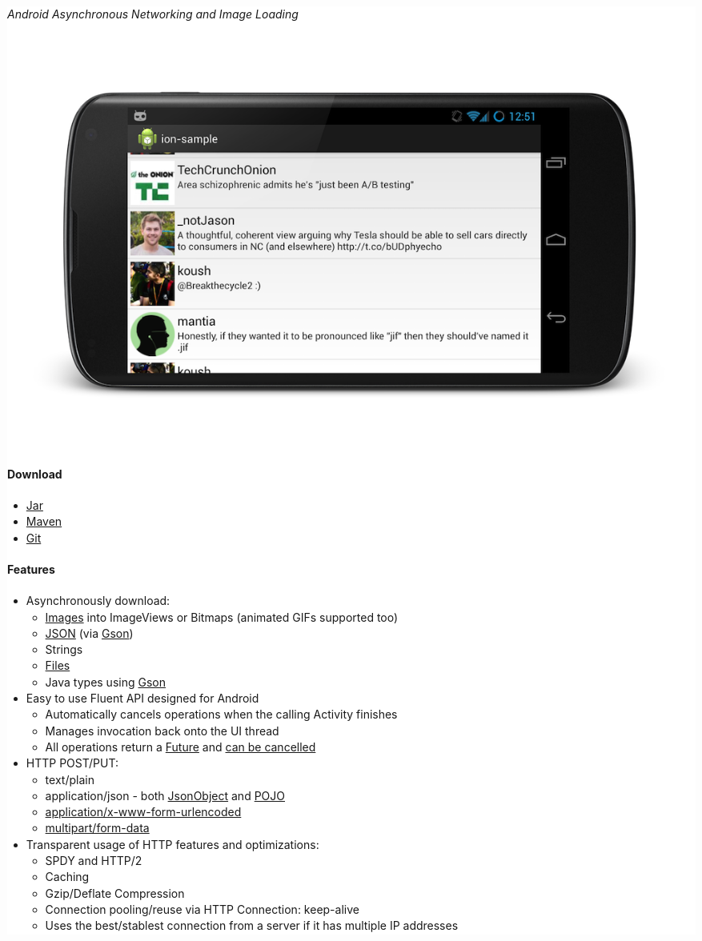 *Android Asynchronous Networking and Image Loading*

![](ion-sample/ion-sample.png)

#### Download
 * [Jar](https://github.com/koush/ion#get-ion)
 * [Maven](https://github.com/koush/ion#get-ion)
 * [Git](https://github.com/koush/ion#get-ion)

#### Features
 * Asynchronously download:
   * [Images](https://github.com/koush/ion#load-an-image-into-an-imageview) into ImageViews or Bitmaps (animated GIFs supported too)
   * [JSON](https://github.com/koush/ion#get-json) (via [Gson](https://code.google.com/p/google-gson/))
   * Strings
   * [Files](https://github.com/koush/ion#download-a-file-with-a-progress-bar)
   * Java types using [Gson](https://github.com/koush/ion#seamlessly-use-your-own-java-classes-with-gson)
 * Easy to use Fluent API designed for Android
   * Automatically cancels operations when the calling Activity finishes
   * Manages invocation back onto the UI thread
   * All operations return a [Future](https://github.com/koush/ion#futures) and [can be cancelled](https://github.com/koush/ion#cancelling-requests)
 * HTTP POST/PUT:
   * text/plain
   * application/json - both [JsonObject](https://github.com/koush/ion#post-json-and-read-json) and [POJO](https://github.com/koush/ion#seamlessly-use-your-own-java-classes-with-gson)
   * [application/x-www-form-urlencoded](https://github.com/koush/ion#post-applicationx-www-form-urlencoded-and-read-a-string)
   * [multipart/form-data](https://github.com/koush/ion#post-multipartform-data-and-read-json-with-an-upload-progress-bar)
 * Transparent usage of HTTP features and optimizations:
   * SPDY and HTTP/2
   * Caching
   * Gzip/Deflate Compression
   * Connection pooling/reuse via HTTP Connection: keep-alive
   * Uses the best/stablest connection from a server if it has multiple IP addresses